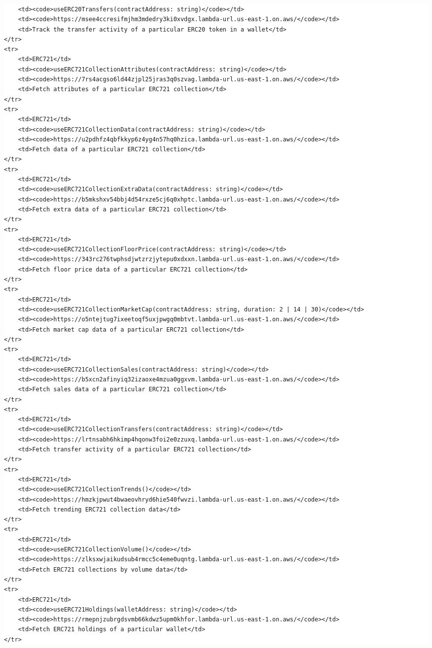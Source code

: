         <td><code>useERC20Transfers(contractAddress: string)</code></td>
        <td><code>https://msee4ccresifmjhm3mdedry3ki0xvdgx.lambda-url.us-east-1.on.aws/</code></td>
        <td>Track the transfer activity of a particular ERC20 token in a wallet</td>
    </tr>
    <tr>
        <td>ERC721</td>
        <td><code>useERC721CollectionAttributes(contractAddress: string)</code></td>
        <td><code>https://7rs4acgso6ld44zjpl25jras3q0szvag.lambda-url.us-east-1.on.aws/</code></td>
        <td>Fetch attributes of a particular ERC721 collection</td>
    </tr>
    <tr>
        <td>ERC721</td>
        <td><code>useERC721CollectionData(contractAddress: string)</code></td>
        <td><code>https://u2pdhfz4qbfkkyp6z4yg4n57hq0hzica.lambda-url.us-east-1.on.aws/</code></td>
        <td>Fetch data of a particular ERC721 collection</td>
    </tr>
    <tr>
        <td>ERC721</td>
        <td><code>useERC721CollectionExtraData(contractAddress: string)</code></td>
        <td><code>https://b5mkshxv54bbj4d54rxze5cj6q0xhptc.lambda-url.us-east-1.on.aws/</code></td>
        <td>Fetch extra data of a particular ERC721 collection</td>
    </tr>
    <tr>
        <td>ERC721</td>
        <td><code>useERC721CollectionFloorPrice(contractAddress: string)</code></td>
        <td><code>https://343rc276twphsdjwtzrzjytepu0xdxxn.lambda-url.us-east-1.on.aws/</code></td>
        <td>Fetch floor price data of a particular ERC721 collection</td>
    </tr>
    <tr>
        <td>ERC721</td>
        <td><code>useERC721CollectionMarketCap(contractAddress: string, duration: 2 | 14 | 30)</code></td>
        <td><code>https://o5ntejtug7ixeetoqf5uxjpwgq0mbtvt.lambda-url.us-east-1.on.aws/</code></td>
        <td>Fetch market cap data of a particular ERC721 collection</td>
    </tr>
    <tr>
        <td>ERC721</td>
        <td><code>useERC721CollectionSales(contractAddress: string)</code></td>
        <td><code>https://b5xcn2afinyiq32izaoxe4mzua0ggxvm.lambda-url.us-east-1.on.aws/</code></td>
        <td>Fetch sales data of a particular ERC721 collection</td>
    </tr>
    <tr>
        <td>ERC721</td>
        <td><code>useERC721CollectionTransfers(contractAddress: string)</code></td>
        <td><code>https://lrtnsabh6hkimp4hqonw3foi2e0zzuxq.lambda-url.us-east-1.on.aws/</code></td>
        <td>Fetch transfer activity of a particular ERC721 collection</td>
    </tr>
    <tr>
        <td>ERC721</td>
        <td><code>useERC721CollectionTrends()</code></td>
        <td><code>https://hmzkjpwut4bwaeovhryd6hie540fwvzi.lambda-url.us-east-1.on.aws/</code></td>
        <td>Fetch trending ERC721 collection data</td>
    </tr>
    <tr>
        <td>ERC721</td>
        <td><code>useERC721CollectionVolume()</code></td>
        <td><code>https://zlksxwjaikudsub4rmcc5c4eme0uqntg.lambda-url.us-east-1.on.aws/</code></td>
        <td>Fetch ERC721 collections by volume data</td>
    </tr>
    <tr>
        <td>ERC721</td>
        <td><code>useERC721Holdings(walletAddress: string)</code></td>
        <td><code>https://rmepnjzubrgdsvmb66kdwz5upm0khfor.lambda-url.us-east-1.on.aws/</code></td>
        <td>Fetch ERC721 holdings of a particular wallet</td>
    </tr>